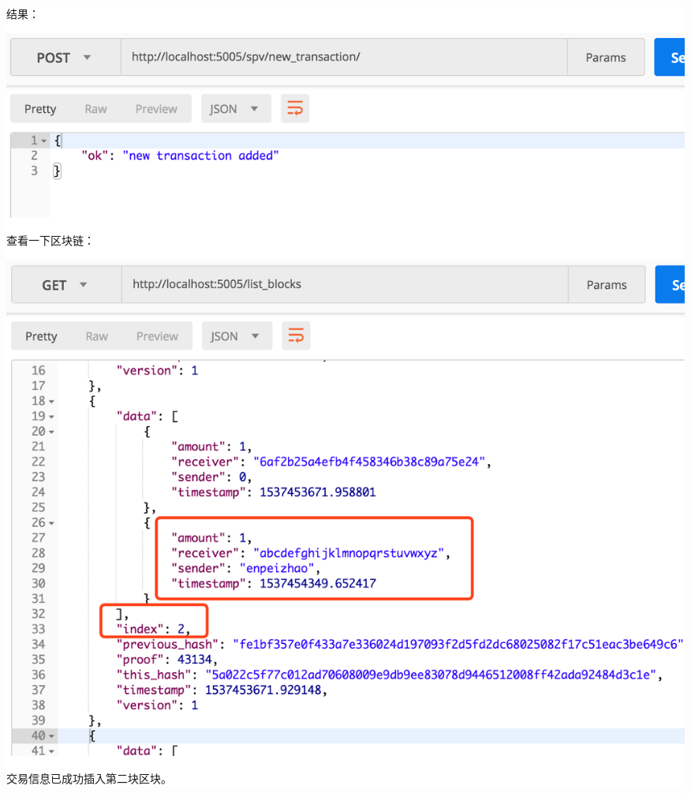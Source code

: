 结果：

![image-20180920223926447](./md_image/17.png)

查看一下区块链：

![image-20180920224126100](./md_image/18.png)

交易信息已成功插入第二块区块。
